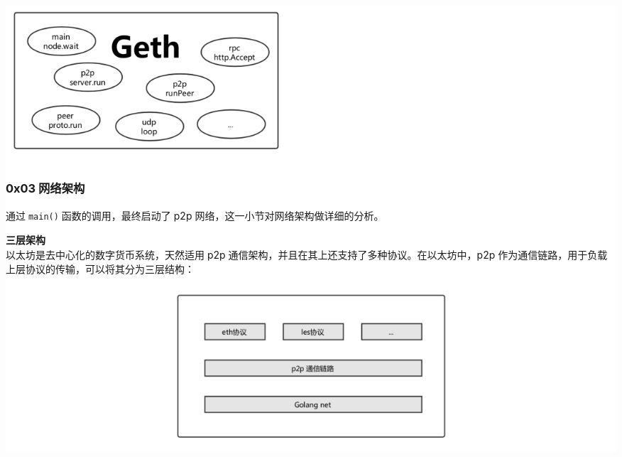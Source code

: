 <img src="images/image2.png" width="400">
</div>


### 0x03 网络架构
通过 `main()` 函数的调用，最终启动了 p2p 网络，这一小节对网络架构做详细的分析。


**三层架构**  
以太坊是去中心化的数字货币系统，天然适用 p2p 通信架构，并且在其上还支持了多种协议。在以太坊中，p2p 作为通信链路，用于负载上层协议的传输，可以将其分为三层结构：

<div align="center">
<img src="images/image3.png" width="400">
</div>
